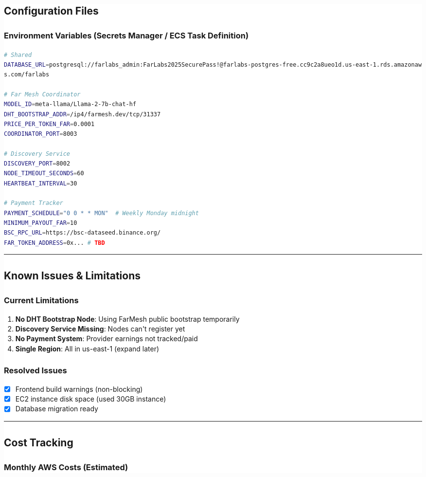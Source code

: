 ## Configuration Files

### Environment Variables (Secrets Manager / ECS Task Definition)

```bash
# Shared
DATABASE_URL=postgresql://farlabs_admin:FarLabs2025SecurePass!@farlabs-postgres-free.cc9c2a8ueo1d.us-east-1.rds.amazonaws.com/farlabs

# Far Mesh Coordinator
MODEL_ID=meta-llama/Llama-2-7b-chat-hf
DHT_BOOTSTRAP_ADDR=/ip4/farmesh.dev/tcp/31337
PRICE_PER_TOKEN_FAR=0.0001
COORDINATOR_PORT=8003

# Discovery Service
DISCOVERY_PORT=8002
NODE_TIMEOUT_SECONDS=60
HEARTBEAT_INTERVAL=30

# Payment Tracker
PAYMENT_SCHEDULE="0 0 * * MON"  # Weekly Monday midnight
MINIMUM_PAYOUT_FAR=10
BSC_RPC_URL=https://bsc-dataseed.binance.org/
FAR_TOKEN_ADDRESS=0x... # TBD
```

---

## Known Issues & Limitations

### Current Limitations
1. **No DHT Bootstrap Node**: Using FarMesh public bootstrap temporarily
2. **Discovery Service Missing**: Nodes can't register yet
3. **No Payment System**: Provider earnings not tracked/paid
4. **Single Region**: All in us-east-1 (expand later)

### Resolved Issues
- [x] Frontend build warnings (non-blocking)
- [x] EC2 instance disk space (used 30GB instance)
- [x] Database migration ready

---

## Cost Tracking

### Monthly AWS Costs (Estimated)
